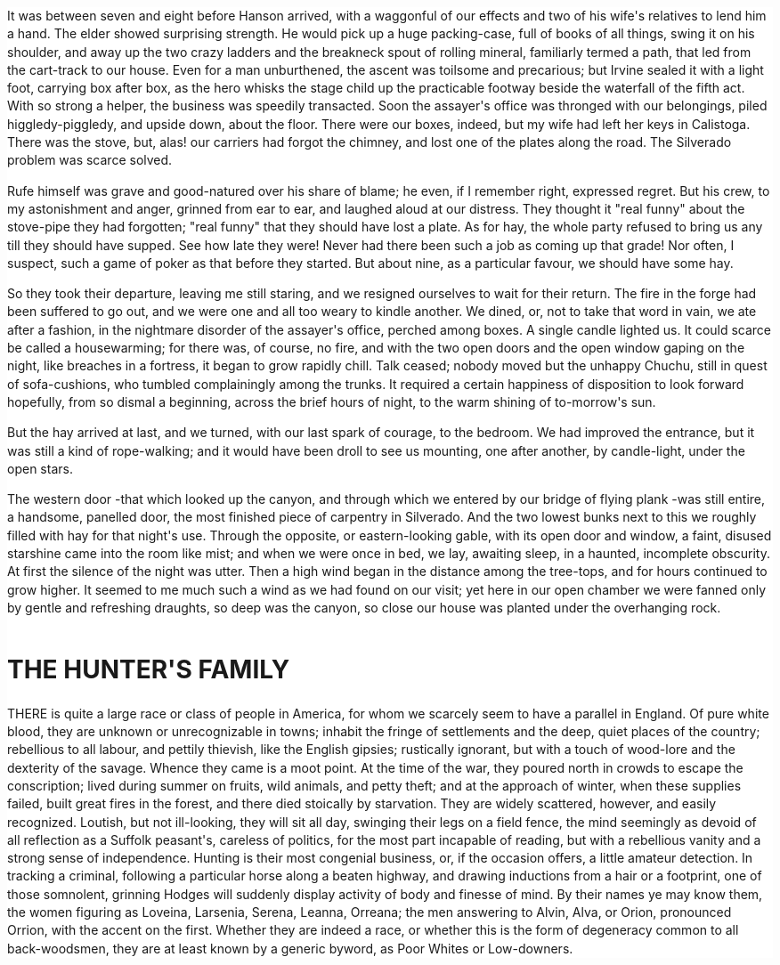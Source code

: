  It was between seven and eight before Hanson arrived, with a waggonful of our effects and two of his wife's relatives to lend him a hand.  The elder showed surprising strength.  He would pick up a huge packing-case, full of books of all things, swing it on his shoulder, and away up the two crazy ladders and the breakneck spout of rolling mineral, familiarly termed a path, that led from the cart-track to our house.  Even for a man unburthened, the ascent was toilsome and precarious; but Irvine sealed it with a light foot, carrying box after box, as the hero whisks the stage child up the practicable footway beside the waterfall of the fifth act.  With so strong a helper, the business was speedily transacted.  Soon the assayer's office was thronged with our belongings, piled higgledy-piggledy, and upside down, about the floor.  There were our boxes, indeed, but my wife had left her keys in Calistoga.  There was the stove, but, alas! our carriers had forgot the chimney, and lost one of the plates along the road.  The Silverado problem was scarce solved. 

 Rufe himself was grave and good-natured over his share of blame; he even, if I remember right, expressed regret.  But his crew, to my astonishment and anger, grinned from ear to ear, and laughed aloud at our distress.  They thought it "real funny" about the stove-pipe they had forgotten; "real funny" that they should have lost a plate.  As for hay, the whole party refused to bring us any till they should have supped.  See how late they were!  Never had there been such a job as coming up that grade!  Nor often, I suspect, such a game of poker as that before they started.  But about nine, as a particular favour, we should have some hay. 

 So they took their departure, leaving me still staring, and we resigned ourselves to wait for their return.  The fire in the forge had been suffered to go out, and we were one and all too weary to kindle another.  We dined, or, not to take that word in vain, we ate after a fashion, in the nightmare disorder of the assayer's office, perched among boxes.  A single candle lighted us.  It could scarce be called a housewarming; for there was, of course, no fire, and with the two open doors and the open window gaping on the night, like breaches in a fortress, it began to grow rapidly chill.  Talk ceased; nobody moved but the unhappy Chuchu, still in quest of sofa-cushions, who tumbled complainingly among the trunks. It required a certain happiness of disposition to look forward hopefully, from so dismal a beginning, across the brief hours of night, to the warm shining of to-morrow's sun. 

 But the hay arrived at last, and we turned, with our last spark of courage, to the bedroom.  We had improved the entrance, but it was still a kind of rope-walking; and it would have been droll to see us mounting, one after another, by candle-light, under the open stars. 

 The western door -that which looked up the canyon, and through which we entered by our bridge of flying plank -was still entire, a handsome, panelled door, the most finished piece of carpentry in Silverado.  And the two lowest bunks next to this we roughly filled with hay for that night's use. Through the opposite, or eastern-looking gable, with its open door and window, a faint, disused starshine came into the room like mist; and when we were once in bed, we lay, awaiting sleep, in a haunted, incomplete obscurity.  At first the silence of the night was utter.  Then a high wind began in the distance among the tree-tops, and for hours continued to grow higher.  It seemed to me much such a wind as we had found on our visit; yet here in our open chamber we were fanned only by gentle and refreshing draughts, so deep was the canyon, so close our house was planted under the overhanging rock. 

   
# THE HUNTER'S FAMILY

  THERE is quite a large race or class of people in America, for whom we scarcely seem to have a parallel in England.  Of pure white blood, they are unknown or unrecognizable in towns; inhabit the fringe of settlements and the deep, quiet places of the country; rebellious to all labour, and pettily thievish, like the English gipsies; rustically ignorant, but with a touch of wood-lore and the dexterity of the savage. Whence they came is a moot point.  At the time of the war, they poured north in crowds to escape the conscription; lived during summer on fruits, wild animals, and petty theft; and at the approach of winter, when these supplies failed, built great fires in the forest, and there died stoically by starvation.  They are widely scattered, however, and easily recognized.  Loutish, but not ill-looking, they will sit all day, swinging their legs on a field fence, the mind seemingly as devoid of all reflection as a Suffolk peasant's, careless of politics, for the most part incapable of reading, but with a rebellious vanity and a strong sense of independence. Hunting is their most congenial business, or, if the occasion offers, a little amateur detection.  In tracking a criminal, following a particular horse along a beaten highway, and drawing inductions from a hair or a footprint, one of those somnolent, grinning Hodges will suddenly display activity of body and finesse of mind.  By their names ye may know them, the women figuring as Loveina, Larsenia, Serena, Leanna, Orreana; the men answering to Alvin, Alva, or Orion, pronounced Orrion, with the accent on the first.  Whether they are indeed a race, or whether this is the form of degeneracy common to all back-woodsmen, they are at least known by a generic byword, as Poor Whites or Low-downers. 
